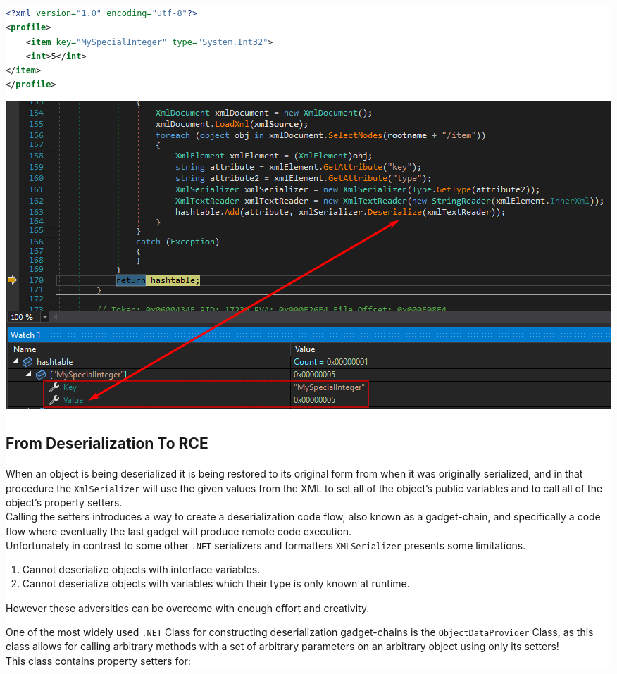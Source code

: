 ```xml
<?xml version="1.0" encoding="utf-8"?>
<profile>
	<item key="MySpecialInteger" type="System.Int32">
	<int>5</int>
</item>
</profile>
```

![SystemInt32POC](/assets/img/SystemInt32POC.PNG)

## From Deserialization To RCE

When an object is being deserialized it is being restored to its original form from when it was originally serialized, and in that procedure the `XmlSerializer` will use the given values from the XML to set all of the object’s public variables and to call all of the object’s property setters.<br/>
Calling the setters introduces a way to create a deserialization code flow, also known as a gadget-chain, and specifically a code flow where eventually the last gadget will produce remote code execution.<br/>
Unfortunately in contrast to some other `.NET` serializers and formatters `XMLSerializer` presents some limitations.<br/>

1. Cannot deserialize objects with interface variables.
2. Cannot deserialize objects with variables which their type is only known at runtime.

However these adversities can be overcome with enough effort and creativity.

One of the most widely used `.NET` Class for constructing deserialization gadget-chains is the `ObjectDataProvider` Class, as this class allows for calling arbitrary methods with a set of arbitrary parameters on an arbitrary object using only its setters!<br/>
This class contains property setters for:
